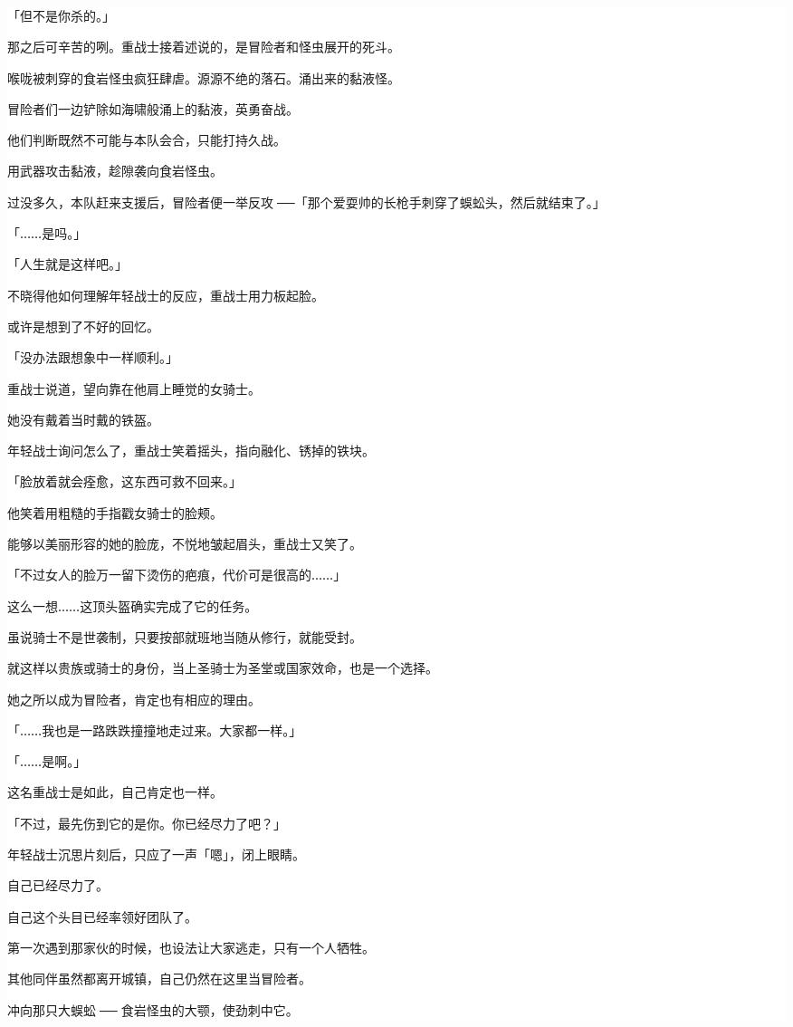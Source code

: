 「但不是你杀的。」

那之后可辛苦的咧。重战士接着述说的，是冒险者和怪虫展开的死斗。

喉咙被刺穿的食岩怪虫疯狂肆虐。源源不绝的落石。涌出来的黏液怪。

冒险者们一边铲除如海啸般涌上的黏液，英勇奋战。

他们判断既然不可能与本队会合，只能打持久战。

用武器攻击黏液，趁隙袭向食岩怪虫。

过没多久，本队赶来支援后，冒险者便一举反攻 ──「那个爱耍帅的长枪手刺穿了蜈蚣头，然后就结束了。」

「……是吗。」

「人生就是这样吧。」

不晓得他如何理解年轻战士的反应，重战士用力板起脸。

或许是想到了不好的回忆。

「没办法跟想象中一样顺利。」

重战士说道，望向靠在他肩上睡觉的女骑士。

她没有戴着当时戴的铁盔。

年轻战士询问怎么了，重战士笑着摇头，指向融化、锈掉的铁块。

「脸放着就会痊愈，这东西可救不回来。」

他笑着用粗糙的手指戳女骑士的脸颊。

能够以美丽形容的她的脸庞，不悦地皱起眉头，重战士又笑了。

「不过女人的脸万一留下烫伤的疤痕，代价可是很高的……」

这么一想……这顶头盔确实完成了它的任务。

虽说骑士不是世袭制，只要按部就班地当随从修行，就能受封。

就这样以贵族或骑士的身份，当上圣骑士为圣堂或国家效命，也是一个选择。

她之所以成为冒险者，肯定也有相应的理由。

「……我也是一路跌跌撞撞地走过来。大家都一样。」

「……是啊。」

这名重战士是如此，自己肯定也一样。

「不过，最先伤到它的是你。你已经尽力了吧？」

年轻战士沉思片刻后，只应了一声「嗯」，闭上眼睛。

自己已经尽力了。

自己这个头目已经率领好团队了。

第一次遇到那家伙的时候，也设法让大家逃走，只有一个人牺牲。

其他同伴虽然都离开城镇，自己仍然在这里当冒险者。

冲向那只大蜈蚣 ── 食岩怪虫的大颚，使劲刺中它。
